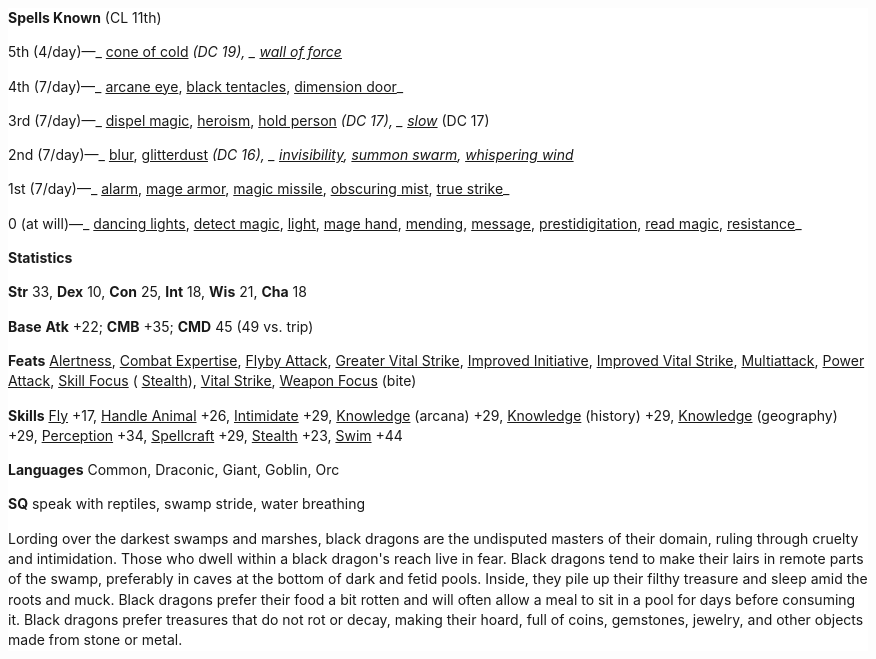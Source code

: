**Spells Known** (CL 11th)

5th (4/day)—_ [cone of cold](../spells/coneOfCold.md#_cone-of-cold) _(DC 19), _ [wall of force](../spells/wallOfForce.md#_wall-of-force)_

4th (7/day)—_ [arcane eye](../spells/arcaneEye.md#_arcane-eye), [black tentacles](../spells/blackTentacles.md#_black-tentacles), [dimension door](../spells/dimensionDoor.md#_dimension-door)_

3rd (7/day)—_ [dispel magic](../spells/dispelMagic.md#_dispel-magic), [heroism](../spells/heroism.md#_heroism), [hold person](../spells/holdPerson.md#_hold-person) _(DC 17), _ [slow](../spells/slow.md#_slow)_ (DC 17)

2nd (7/day)—_ [blur](../spells/blur.md#_blur), [glitterdust](../spells/glitterdust.md#_glitterdust) _(DC 16), _ [invisibility](../spells/invisibility.md#_invisibility), [summon swarm](../spells/summonSwarm.md#_summon-swarm), [whispering wind](../spells/whisperingWind.md#_whispering-wind)_

1st (7/day)—_ [alarm](../spells/alarm.md#_alarm), [mage armor](../spells/mageArmor.md#_mage-armor), [magic missile](../spells/magicMissile.md#_magic-missile), [obscuring mist](../spells/obscuringMist.md#_obscuring-mist), [true strike](../spells/trueStrike.md#_true-strike)_

0 (at will)—_ [dancing lights](../spells/dancingLights.md#_dancing-lights), [detect magic](../spells/detectMagic.md#_detect-magic), [light](../spells/light.md#_light), [mage hand](../spells/mageHand.md#_mage-hand), [mending](../spells/mending.md#_mending), [message](../spells/message.md#_message), [prestidigitation](../spells/prestidigitation.md#_prestidigitation), [read magic](../spells/readMagic.md#_read-magic), [resistance](../spells/resistance.md#_resistance)_

**Statistics**

**Str** 33, **Dex** 10, **Con** 25, **Int** 18, **Wis** 21, **Cha** 18

**Base**  **Atk** +22; **CMB** +35; **CMD** 45 (49 vs. trip)

**Feats** [Alertness](../feats.md#_alertness), [Combat Expertise](../feats.md#_combat-expertise), [Flyby Attack](monsterFeats.md#_flyby-attack), [Greater Vital Strike](../feats.md#_greater-vital-strike), [Improved Initiative](../feats.md#_improved-initiative), [Improved Vital Strike](../feats.md#_improved-vital-strike), [Multiattack](monsterFeats.md#_multiattack), [Power Attack](../feats.md#_power-attack), [Skill Focus](../feats.md#_skill-focus) ( [Stealth](../skills/stealth.md#_stealth)), [Vital Strike](../feats.md#_vital-strike), [Weapon Focus](../feats.md#_weapon-focus) (bite)

**Skills** [Fly](../skills/fly.md#_fly) +17, [Handle Animal](../skills/handleAnimal.md#_handle-animal) +26, [Intimidate](../skills/intimidate.md#_intimidate) +29, [Knowledge](../skills/knowledge.md#_knowledge) (arcana) +29, [Knowledge](../skills/knowledge.md#_knowledge) (history) +29, [Knowledge](../skills/knowledge.md#_knowledge) (geography) +29, [Perception](../skills/perception.md#_perception) +34, [Spellcraft](../skills/spellcraft.md#_spellcraft) +29, [Stealth](../skills/stealth.md#_stealth) +23, [Swim](../skills/swim.md#_swim) +44

**Languages** Common, Draconic, Giant, Goblin, Orc

**SQ** speak with reptiles, swamp stride, water breathing

Lording over the darkest swamps and marshes, black dragons are the undisputed masters of their domain, ruling through cruelty and intimidation. Those who dwell within a black dragon's reach live in fear. Black dragons tend to make their lairs in remote parts of the swamp, preferably in caves at the bottom of dark and fetid pools. Inside, they pile up their filthy treasure and sleep amid the roots and muck. Black dragons prefer their food a bit rotten and will often allow a meal to sit in a pool for days before consuming it. Black dragons prefer treasures that do not rot or decay, making their hoard, full of coins, gemstones, jewelry, and other objects made from stone or metal.
